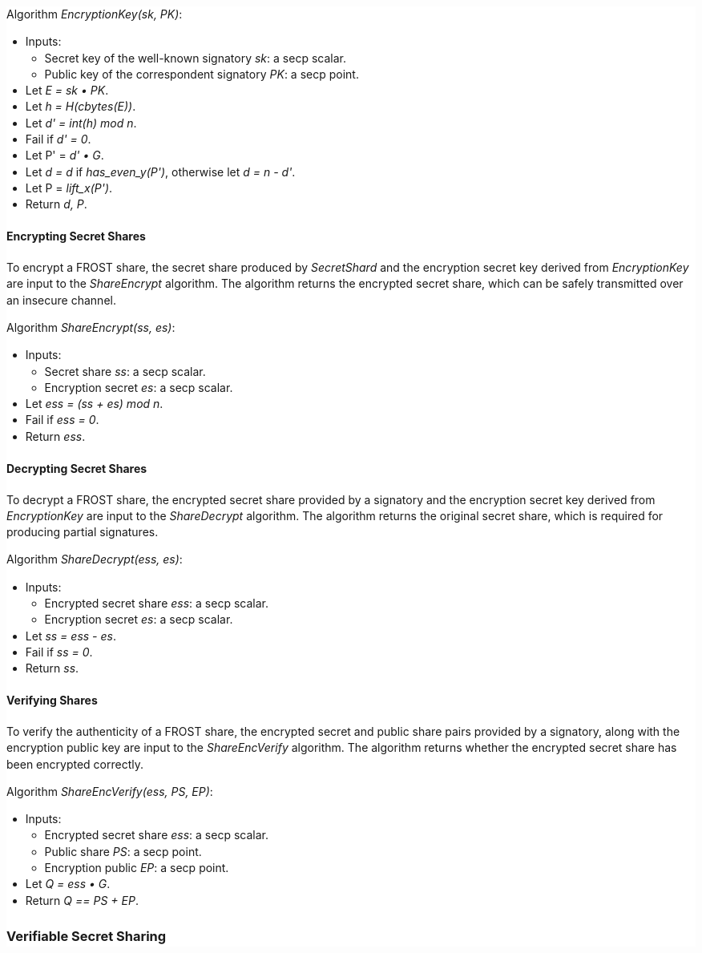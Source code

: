 Algorithm _EncryptionKey(sk, PK)_:
-   Inputs:
    -   Secret key of the well-known signatory  _sk_: a secp scalar.
    -   Public key of the correspondent signatory  _PK_: a secp point.
-   Let  _E = sk • PK_.
-   Let  _h = H(cbytes(E))_.
-   Let _d' = int(h) mod n_.
-   Fail if  _d' = 0_.
-   Let P' = _d' • G_.
-   Let  _d  = d_ if  _has_even_y(P')_, otherwise let  _d  = n - d'_.
-   Let P = _lift_x(P')_.
-   Return  _d, P_.

#### Encrypting Secret Shares
To encrypt a FROST share, the secret share produced by _SecretShard_ and the encryption secret key derived from _EncryptionKey_ are input to the _ShareEncrypt_ algorithm. The algorithm returns the encrypted secret share, which can be safely transmitted over an insecure channel.

Algorithm _ShareEncrypt(ss, es)_:
-   Inputs:
    -   Secret share  _ss_: a secp scalar.
    -   Encryption secret  _es_: a secp scalar.
-   Let  _ess = (ss + es) mod n_.
-   Fail if  _ess = 0_.
-   Return _ess_.

#### Decrypting Secret Shares
To decrypt a FROST share, the encrypted secret share provided by a signatory and the encryption secret key derived from _EncryptionKey_ are input to the _ShareDecrypt_ algorithm. The algorithm returns the original secret share, which is required for producing partial signatures.

Algorithm _ShareDecrypt(ess, es)_:
-   Inputs:
    -   Encrypted secret share  _ess_: a secp scalar.
    -   Encryption secret  _es_: a secp scalar.
-   Let  _ss = ess - es_.
-   Fail if  _ss = 0_.
-   Return _ss_.

#### Verifying Shares
To verify the authenticity of a FROST share, the encrypted secret and public share pairs provided by a signatory, along with the encryption public key are input to the _ShareEncVerify_ algorithm. The algorithm returns whether the encrypted secret share has been encrypted correctly.

Algorithm _ShareEncVerify(ess, PS, EP)_:
-   Inputs:
    -   Encrypted secret share  _ess_: a secp scalar.
    -   Public share  _PS_: a secp point.
    -   Encryption public  _EP_: a secp point.
-   Let  _Q = ess • G_.
-   Return  _Q == PS + EP_.

### Verifiable Secret Sharing
